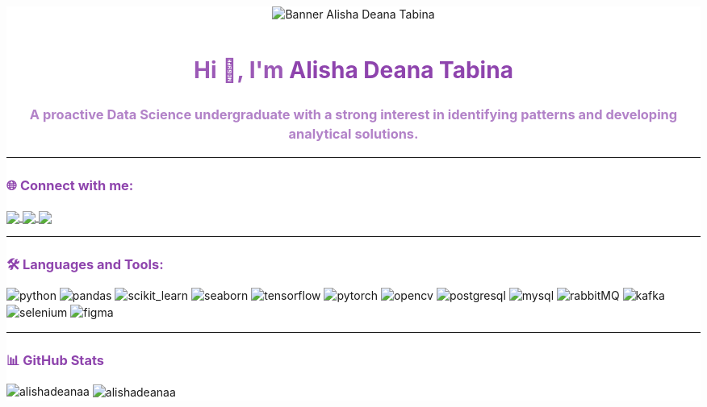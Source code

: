 <p align="center">
  <img src="https://i.imgur.com/PvWhJt1.png" width="100%" alt="Banner Alisha Deana Tabina"/>
</p>

<h1 align="center" style="color:#9b59b6;">Hi 👋, I'm <span style="color:#8e44ad;">Alisha Deana Tabina</span></h1>
<h3 align="center" style="color:#b282c8;">A proactive Data Science undergraduate with a strong interest in identifying patterns and developing analytical solutions.</h3>

---

<h3 align="left" style="color:#8e44ad;">🌐 Connect with me:</h3>
<p align="left">
  <a href="https://linkedin.com/in/alishadeana" target="blank">
    <img align="center" src="https://img.shields.io/badge/LinkedIn-0077B5?style=for-the-badge&logo=linkedin&logoColor=white" />
  </a>
  <a href="https://kaggle.com/alishadeanatabina" target="blank">
    <img align="center" src="https://img.shields.io/badge/Kaggle-20BEFF?style=for-the-badge&logo=kaggle&logoColor=white" />
  </a>
  <a href="https://instagram.com/dealishah" target="blank">
    <img align="center" src="https://img.shields.io/badge/Instagram-E1306C?style=for-the-badge&logo=instagram&logoColor=white" />
  </a>
</p>

---

<h3 align="left" style="color:#8e44ad;">🛠️ Languages and Tools:</h3>
<p align="left">
  <img src="https://www.vectorlogo.zone/logos/python/python-icon.svg" alt="python" width="40" height="40"/>
  <img src="https://raw.githubusercontent.com/devicons/devicon/master/icons/pandas/pandas-original.svg" alt="pandas" width="40" height="40"/>
  <img src="https://upload.wikimedia.org/wikipedia/commons/0/05/Scikit_learn_logo_small.svg" alt="scikit_learn" width="40" height="40"/>
  <img src="https://seaborn.pydata.org/_images/logo-mark-lightbg.svg" alt="seaborn" width="40" height="40"/>
  <img src="https://www.vectorlogo.zone/logos/tensorflow/tensorflow-icon.svg" alt="tensorflow" width="40" height="40"/>
  <img src="https://www.vectorlogo.zone/logos/pytorch/pytorch-icon.svg" alt="pytorch" width="40" height="40"/>
  <img src="https://www.vectorlogo.zone/logos/opencv/opencv-icon.svg" alt="opencv" width="40" height="40"/>
  <img src="https://raw.githubusercontent.com/devicons/devicon/master/icons/postgresql/postgresql-original-wordmark.svg" alt="postgresql" width="40" height="40"/>
  <img src="https://raw.githubusercontent.com/devicons/devicon/master/icons/mysql/mysql-original-wordmark.svg" alt="mysql" width="40" height="40"/>
  <img src="https://www.vectorlogo.zone/logos/rabbitmq/rabbitmq-icon.svg" alt="rabbitMQ" width="40" height="40"/>
  <img src="https://www.vectorlogo.zone/logos/apache_kafka/apache_kafka-icon.svg" alt="kafka" width="40" height="40"/>
  <img src="https://raw.githubusercontent.com/detain/svg-logos/780f25886640cef088af994181646db2f6b1a3f8/svg/selenium-logo.svg" alt="selenium" width="40" height="40"/>
  <img src="https://www.vectorlogo.zone/logos/figma/figma-icon.svg" alt="figma" width="40" height="40"/>
</p>

---

<h3 align="left" style="color:#8e44ad;">📊 GitHub Stats</h3>

<p><img align="left" src="https://github-readme-stats.vercel.app/api/top-langs?username=alishadeanaa&show_icons=true&locale=en&layout=compact&theme=tokyonight" alt="alishadeanaa" /></p>

<p>&nbsp;<img align="center" src="https://github-readme-stats.vercel.app/api?username=alishadeanaa&show_icons=true&locale=en&theme=tokyonight" alt="alishadeanaa" /></p>
